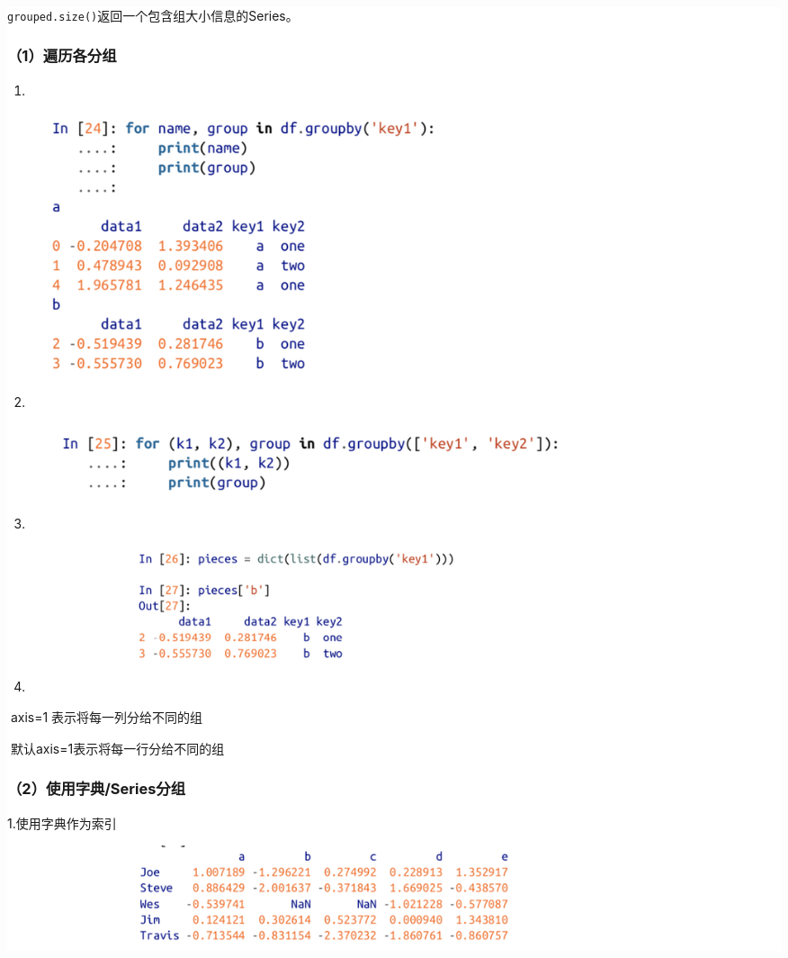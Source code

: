 `grouped.size()`返回一个包含组大小信息的Series。

### （1）遍历各分组

1.

![image-20190707154602162](_attachments/7f1106f1e17013ea221fd407b752cb02.png)

2.

![image-20190707154624660](_attachments/4ce9b7193633bb3687eaeff273e8903b.png)

3.

![image-20190707154809186](_attachments/c564571432f6d8fcaf1c2d20c5e17d26.png)

4.

​	axis=1 表示将每一列分给不同的组

​	默认axis=1表示将每一行分给不同的组

### （2）使用字典/Series分组

1.使用字典作为索引

![image-20190707155643473](_attachments/d92ecf52168c45bad3391739836b9b1d.png)

